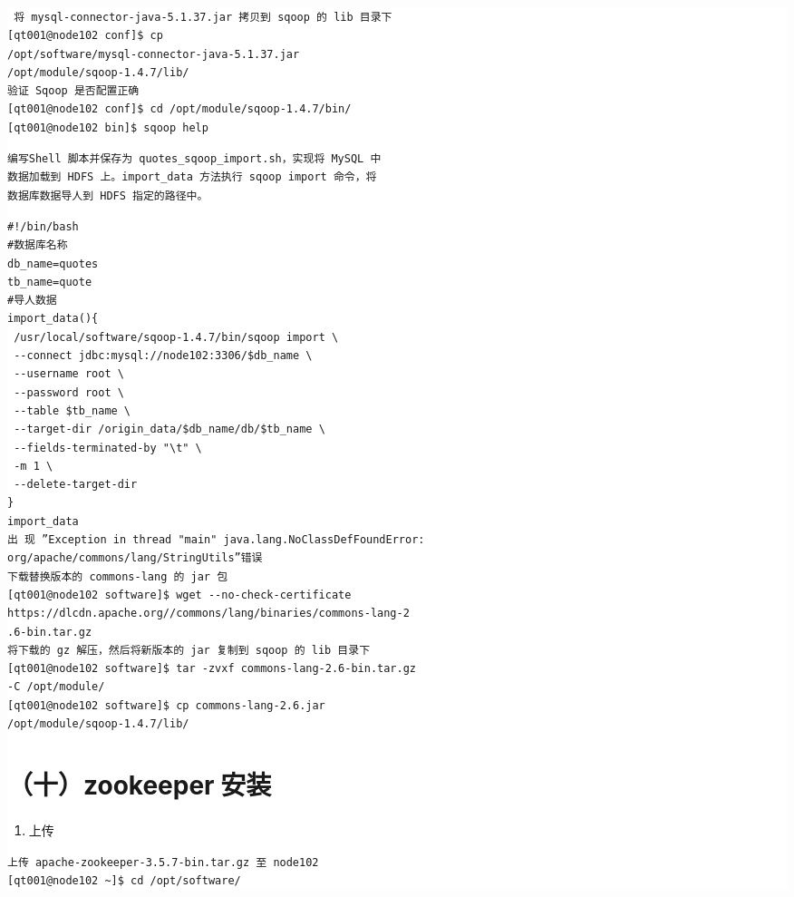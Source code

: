 ```
 将 mysql-connector-java-5.1.37.jar 拷贝到 sqoop 的 lib 目录下
[qt001@node102 conf]$ cp 
/opt/software/mysql-connector-java-5.1.37.jar 
/opt/module/sqoop-1.4.7/lib/ 
验证 Sqoop 是否配置正确
[qt001@node102 conf]$ cd /opt/module/sqoop-1.4.7/bin/ 
[qt001@node102 bin]$ sqoop help
```

```
编写Shell 脚本并保存为 quotes_sqoop_import.sh，实现将 MySQL 中
数据加载到 HDFS 上。import_data 方法执行 sqoop import 命令，将
数据库数据导人到 HDFS 指定的路径中。
```

```
#!/bin/bash 
#数据库名称
db_name=quotes 
tb_name=quote 
#导人数据
import_data(){ 
 /usr/local/software/sqoop-1.4.7/bin/sqoop import \ 
 --connect jdbc:mysql://node102:3306/$db_name \ 
 --username root \ 
 --password root \ 
 --table $tb_name \ 
 --target-dir /origin_data/$db_name/db/$tb_name \ 
 --fields-terminated-by "\t" \ 
 -m 1 \ 
 --delete-target-dir 
} 
import_data 
出 现 ”Exception in thread "main" java.lang.NoClassDefFoundError: 
org/apache/commons/lang/StringUtils”错误
下载替换版本的 commons-lang 的 jar 包
[qt001@node102 software]$ wget --no-check-certificate 
https://dlcdn.apache.org//commons/lang/binaries/commons-lang-2
.6-bin.tar.gz 
将下载的 gz 解压，然后将新版本的 jar 复制到 sqoop 的 lib 目录下
[qt001@node102 software]$ tar -zvxf commons-lang-2.6-bin.tar.gz 
-C /opt/module/ 
[qt001@node102 software]$ cp commons-lang-2.6.jar 
/opt/module/sqoop-1.4.7/lib/ 
```

# （十）zookeeper 安装

1. 上传

```
上传 apache-zookeeper-3.5.7-bin.tar.gz 至 node102 
[qt001@node102 ~]$ cd /opt/software/ 
```
